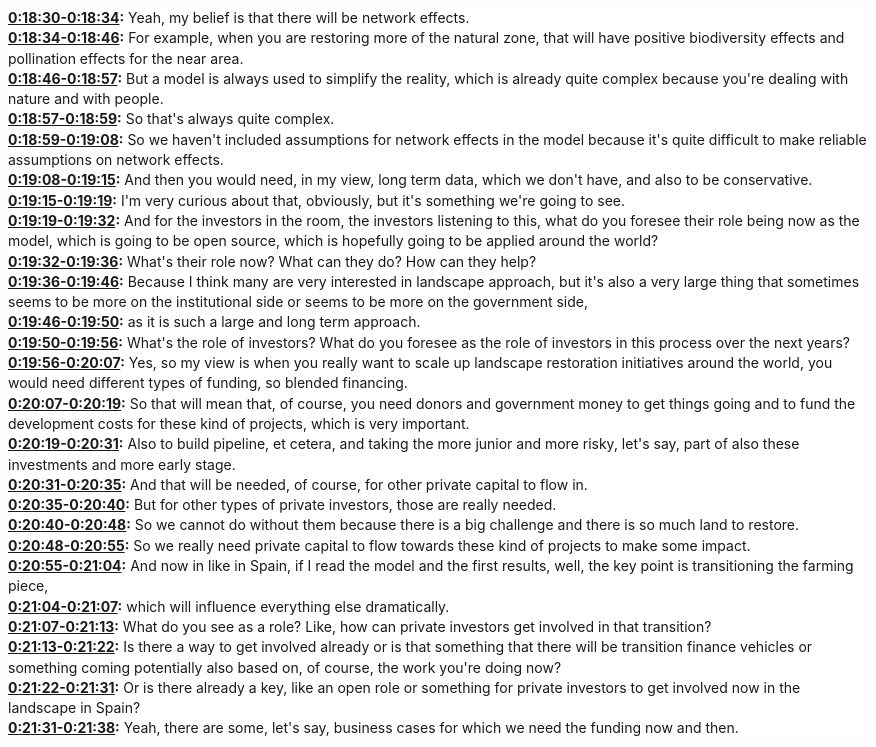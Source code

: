 **[0:18:30-0:18:34](https://investinginregenerativeagriculture.com/jasper-bertels#t=0:18:30):**  Yeah, my belief is that there will be network effects.  
**[0:18:34-0:18:46](https://investinginregenerativeagriculture.com/jasper-bertels#t=0:18:34):**  For example, when you are restoring more of the natural zone, that will have positive biodiversity effects and pollination effects for the near area.  
**[0:18:46-0:18:57](https://investinginregenerativeagriculture.com/jasper-bertels#t=0:18:46):**  But a model is always used to simplify the reality, which is already quite complex because you're dealing with nature and with people.  
**[0:18:57-0:18:59](https://investinginregenerativeagriculture.com/jasper-bertels#t=0:18:57):**  So that's always quite complex.  
**[0:18:59-0:19:08](https://investinginregenerativeagriculture.com/jasper-bertels#t=0:18:59):**  So we haven't included assumptions for network effects in the model because it's quite difficult to make reliable assumptions on network effects.  
**[0:19:08-0:19:15](https://investinginregenerativeagriculture.com/jasper-bertels#t=0:19:08):**  And then you would need, in my view, long term data, which we don't have, and also to be conservative.  
**[0:19:15-0:19:19](https://investinginregenerativeagriculture.com/jasper-bertels#t=0:19:15):**  I'm very curious about that, obviously, but it's something we're going to see.  
**[0:19:19-0:19:32](https://investinginregenerativeagriculture.com/jasper-bertels#t=0:19:19):**  And for the investors in the room, the investors listening to this, what do you foresee their role being now as the model, which is going to be open source, which is hopefully going to be applied around the world?  
**[0:19:32-0:19:36](https://investinginregenerativeagriculture.com/jasper-bertels#t=0:19:32):**  What's their role now? What can they do? How can they help?  
**[0:19:36-0:19:46](https://investinginregenerativeagriculture.com/jasper-bertels#t=0:19:36):**  Because I think many are very interested in landscape approach, but it's also a very large thing that sometimes seems to be more on the institutional side or seems to be more on the government side,  
**[0:19:46-0:19:50](https://investinginregenerativeagriculture.com/jasper-bertels#t=0:19:46):**  as it is such a large and long term approach.  
**[0:19:50-0:19:56](https://investinginregenerativeagriculture.com/jasper-bertels#t=0:19:50):**  What's the role of investors? What do you foresee as the role of investors in this process over the next years?  
**[0:19:56-0:20:07](https://investinginregenerativeagriculture.com/jasper-bertels#t=0:19:56):**  Yes, so my view is when you really want to scale up landscape restoration initiatives around the world, you would need different types of funding, so blended financing.  
**[0:20:07-0:20:19](https://investinginregenerativeagriculture.com/jasper-bertels#t=0:20:07):**  So that will mean that, of course, you need donors and government money to get things going and to fund the development costs for these kind of projects, which is very important.  
**[0:20:19-0:20:31](https://investinginregenerativeagriculture.com/jasper-bertels#t=0:20:19):**  Also to build pipeline, et cetera, and taking the more junior and more risky, let's say, part of also these investments and more early stage.  
**[0:20:31-0:20:35](https://investinginregenerativeagriculture.com/jasper-bertels#t=0:20:31):**  And that will be needed, of course, for other private capital to flow in.  
**[0:20:35-0:20:40](https://investinginregenerativeagriculture.com/jasper-bertels#t=0:20:35):**  But for other types of private investors, those are really needed.  
**[0:20:40-0:20:48](https://investinginregenerativeagriculture.com/jasper-bertels#t=0:20:40):**  So we cannot do without them because there is a big challenge and there is so much land to restore.  
**[0:20:48-0:20:55](https://investinginregenerativeagriculture.com/jasper-bertels#t=0:20:48):**  So we really need private capital to flow towards these kind of projects to make some impact.  
**[0:20:55-0:21:04](https://investinginregenerativeagriculture.com/jasper-bertels#t=0:20:55):**  And now in like in Spain, if I read the model and the first results, well, the key point is transitioning the farming piece,  
**[0:21:04-0:21:07](https://investinginregenerativeagriculture.com/jasper-bertels#t=0:21:04):**  which will influence everything else dramatically.  
**[0:21:07-0:21:13](https://investinginregenerativeagriculture.com/jasper-bertels#t=0:21:07):**  What do you see as a role? Like, how can private investors get involved in that transition?  
**[0:21:13-0:21:22](https://investinginregenerativeagriculture.com/jasper-bertels#t=0:21:13):**  Is there a way to get involved already or is that something that there will be transition finance vehicles or something coming potentially also based on, of course, the work you're doing now?  
**[0:21:22-0:21:31](https://investinginregenerativeagriculture.com/jasper-bertels#t=0:21:22):**  Or is there already a key, like an open role or something for private investors to get involved now in the landscape in Spain?  
**[0:21:31-0:21:38](https://investinginregenerativeagriculture.com/jasper-bertels#t=0:21:31):**  Yeah, there are some, let's say, business cases for which we need the funding now and then.  